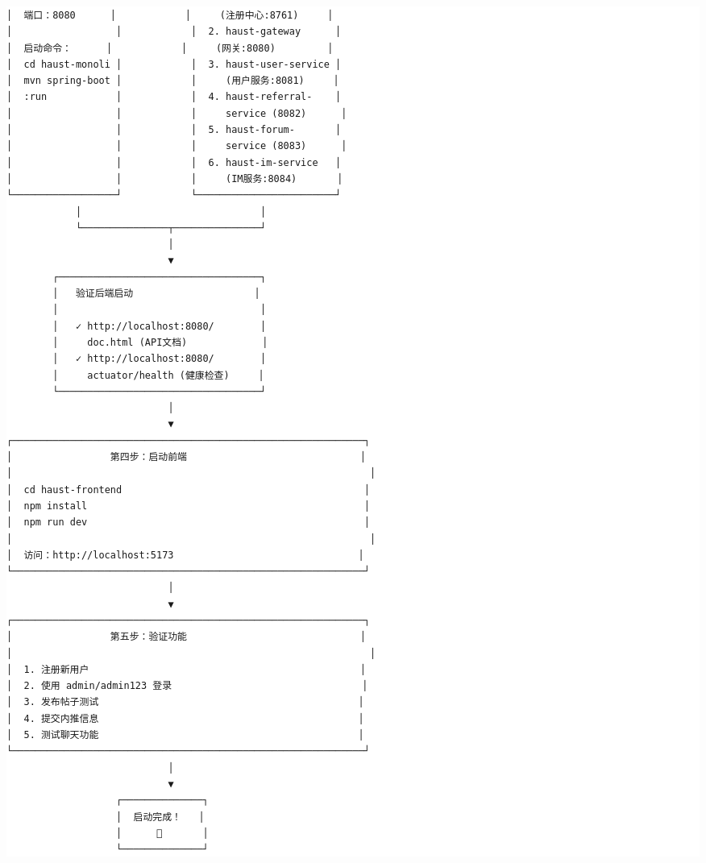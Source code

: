 ```
│  端口：8080      │            │     (注册中心:8761)     │
│                  │            │  2. haust-gateway      │
│  启动命令：      │            │     (网关:8080)         │
│  cd haust-monoli │            │  3. haust-user-service │
│  mvn spring-boot │            │     (用户服务:8081)     │
│  :run            │            │  4. haust-referral-    │
│                  │            │     service (8082)      │
│                  │            │  5. haust-forum-       │
│                  │            │     service (8083)      │
│                  │            │  6. haust-im-service   │
│                  │            │     (IM服务:8084)       │
└──────────────────┘            └────────────────────────┘
            │                               │
            └───────────────┬───────────────┘
                            │
                            ▼
        ┌───────────────────────────────────┐
        │   验证后端启动                     │
        │                                   │
        │   ✓ http://localhost:8080/        │
        │     doc.html (API文档)             │
        │   ✓ http://localhost:8080/        │
        │     actuator/health (健康检查)     │
        └───────────────────────────────────┘
                            │
                            ▼
┌─────────────────────────────────────────────────────────────┐
│                 第四步：启动前端                              │
│                                                              │
│  cd haust-frontend                                          │
│  npm install                                                │
│  npm run dev                                                │
│                                                              │
│  访问：http://localhost:5173                                │
└─────────────────────────────────────────────────────────────┘
                            │
                            ▼
┌─────────────────────────────────────────────────────────────┐
│                 第五步：验证功能                              │
│                                                              │
│  1. 注册新用户                                               │
│  2. 使用 admin/admin123 登录                                 │
│  3. 发布帖子测试                                             │
│  4. 提交内推信息                                             │
│  5. 测试聊天功能                                             │
└─────────────────────────────────────────────────────────────┘
                            │
                            ▼
                   ┌──────────────┐
                   │  启动完成！   │
                   │      🎉       │
                   └──────────────┘
```
